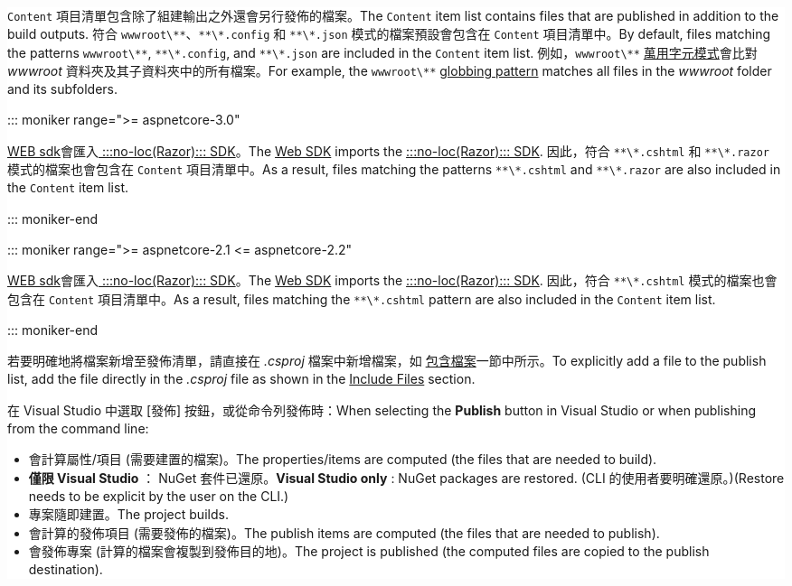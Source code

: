 <span data-ttu-id="c1660-123">`Content` 項目清單包含除了組建輸出之外還會另行發佈的檔案。</span><span class="sxs-lookup"><span data-stu-id="c1660-123">The `Content` item list contains files that are published in addition to the build outputs.</span></span> <span data-ttu-id="c1660-124">符合 `wwwroot\**`、`**\*.config` 和 `**\*.json` 模式的檔案預設會包含在 `Content` 項目清單中。</span><span class="sxs-lookup"><span data-stu-id="c1660-124">By default, files matching the patterns `wwwroot\**`, `**\*.config`, and `**\*.json` are included in the `Content` item list.</span></span> <span data-ttu-id="c1660-125">例如，`wwwroot\**` [萬用字元模式](https://gruntjs.com/configuring-tasks#globbing-patterns)會比對 *wwwroot* 資料夾及其子資料夾中的所有檔案。</span><span class="sxs-lookup"><span data-stu-id="c1660-125">For example, the `wwwroot\**` [globbing pattern](https://gruntjs.com/configuring-tasks#globbing-patterns) matches all files in the *wwwroot* folder and its subfolders.</span></span>

::: moniker range=">= aspnetcore-3.0"

<span data-ttu-id="c1660-126">[WEB sdk](xref:razor-pages/web-sdk)會匯入[ :::no-loc(Razor)::: SDK](xref:razor-pages/sdk)。</span><span class="sxs-lookup"><span data-stu-id="c1660-126">The [Web SDK](xref:razor-pages/web-sdk) imports the [:::no-loc(Razor)::: SDK](xref:razor-pages/sdk).</span></span> <span data-ttu-id="c1660-127">因此，符合 `**\*.cshtml` 和 `**\*.razor` 模式的檔案也會包含在 `Content` 項目清單中。</span><span class="sxs-lookup"><span data-stu-id="c1660-127">As a result, files matching the patterns `**\*.cshtml` and `**\*.razor` are also included in the `Content` item list.</span></span>

::: moniker-end

::: moniker range=">= aspnetcore-2.1 <= aspnetcore-2.2"

<span data-ttu-id="c1660-128">[WEB sdk](xref:razor-pages/web-sdk)會匯入[ :::no-loc(Razor)::: SDK](xref:razor-pages/sdk)。</span><span class="sxs-lookup"><span data-stu-id="c1660-128">The [Web SDK](xref:razor-pages/web-sdk) imports the [:::no-loc(Razor)::: SDK](xref:razor-pages/sdk).</span></span> <span data-ttu-id="c1660-129">因此，符合 `**\*.cshtml` 模式的檔案也會包含在 `Content` 項目清單中。</span><span class="sxs-lookup"><span data-stu-id="c1660-129">As a result, files matching the `**\*.cshtml` pattern are also included in the `Content` item list.</span></span>

::: moniker-end

<span data-ttu-id="c1660-130">若要明確地將檔案新增至發佈清單，請直接在 *.csproj* 檔案中新增檔案，如 [包含檔案](#include-files)一節中所示。</span><span class="sxs-lookup"><span data-stu-id="c1660-130">To explicitly add a file to the publish list, add the file directly in the *.csproj* file as shown in the [Include Files](#include-files) section.</span></span>

<span data-ttu-id="c1660-131">在 Visual Studio 中選取 [發佈]  按鈕，或從命令列發佈時：</span><span class="sxs-lookup"><span data-stu-id="c1660-131">When selecting the **Publish** button in Visual Studio or when publishing from the command line:</span></span>

* <span data-ttu-id="c1660-132">會計算屬性/項目 (需要建置的檔案)。</span><span class="sxs-lookup"><span data-stu-id="c1660-132">The properties/items are computed (the files that are needed to build).</span></span>
* <span data-ttu-id="c1660-133">**僅限 Visual Studio** ： NuGet 套件已還原。</span><span class="sxs-lookup"><span data-stu-id="c1660-133">**Visual Studio only** : NuGet packages are restored.</span></span> <span data-ttu-id="c1660-134">(CLI 的使用者要明確還原。)</span><span class="sxs-lookup"><span data-stu-id="c1660-134">(Restore needs to be explicit by the user on the CLI.)</span></span>
* <span data-ttu-id="c1660-135">專案隨即建置。</span><span class="sxs-lookup"><span data-stu-id="c1660-135">The project builds.</span></span>
* <span data-ttu-id="c1660-136">會計算的發佈項目 (需要發佈的檔案)。</span><span class="sxs-lookup"><span data-stu-id="c1660-136">The publish items are computed (the files that are needed to publish).</span></span>
* <span data-ttu-id="c1660-137">會發佈專案 (計算的檔案會複製到發佈目的地)。</span><span class="sxs-lookup"><span data-stu-id="c1660-137">The project is published (the computed files are copied to the publish destination).</span></span>
